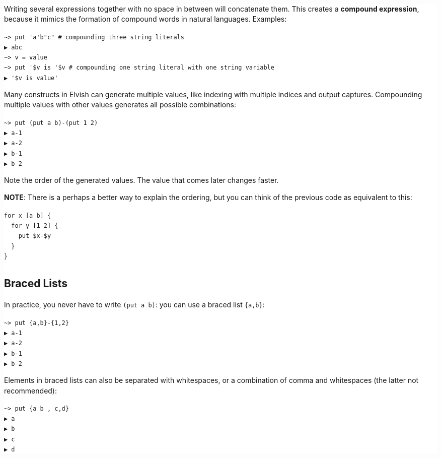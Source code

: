 Writing several expressions together with no space in between will concatenate
them. This creates a **compound expression**, because it mimics the formation
of compound words in natural languages. Examples:

```elvish-transcript
~> put 'a'b"c" # compounding three string literals
▶ abc
~> v = value
~> put '$v is '$v # compounding one string literal with one string variable
▶ '$v is value'
```

Many constructs in Elvish can generate multiple values, like indexing with
multiple indices and output captures. Compounding multiple values with other
values generates all possible combinations:

```elvish-transcript
~> put (put a b)-(put 1 2)
▶ a-1
▶ a-2
▶ b-1
▶ b-2
```

Note the order of the generated values. The value that comes later changes faster.

**NOTE**: There is a perhaps a better way to explain the ordering, but you can think of the previous code as equivalent to this:

```elvish-transcript
for x [a b] {
  for y [1 2] {
    put $x-$y
  }
}
```

## Braced Lists

In practice, you never have to write `(put a b)`: you can use a braced list `{a,b}`:

```elvish-transcript
~> put {a,b}-{1,2}
▶ a-1
▶ a-2
▶ b-1
▶ b-2
```

Elements in braced lists can also be separated with whitespaces, or a combination of comma and whitespaces (the latter not recommended):

```elvish-transcript
~> put {a b , c,d}
▶ a
▶ b
▶ c
▶ d
```
